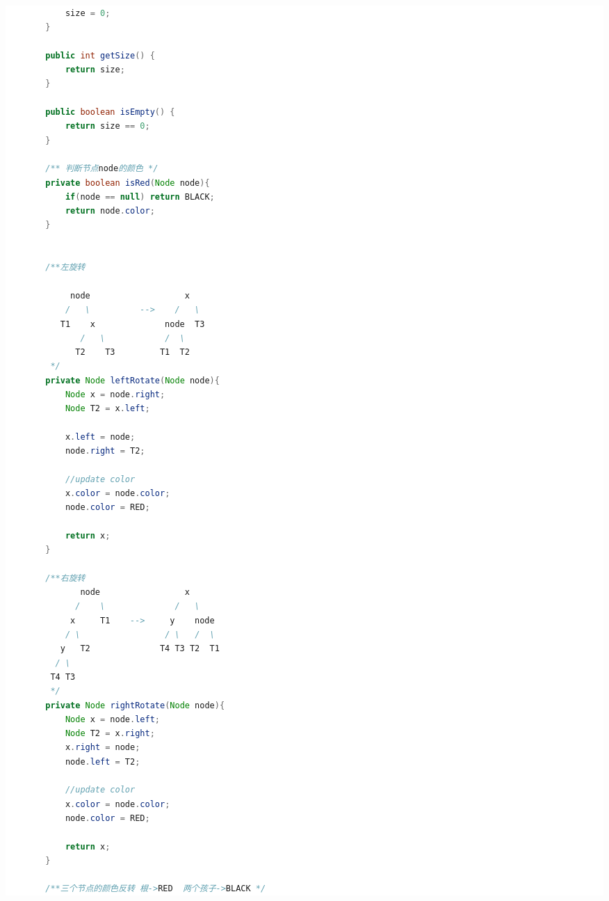 ```java
            size = 0;
        }

        public int getSize() {
            return size;
        }

        public boolean isEmpty() {
            return size == 0;
        }

        /** 判断节点node的颜色 */
        private boolean isRed(Node node){
            if(node == null) return BLACK;
            return node.color;
        }


        /**左旋转

             node                   x
            /   \          -->    /   \
           T1    x              node  T3
               /   \            /  \
              T2    T3         T1  T2
         */
        private Node leftRotate(Node node){
            Node x = node.right;
            Node T2 = x.left;

            x.left = node;
            node.right = T2;

            //update color
            x.color = node.color;
            node.color = RED;

            return x;
        }

        /**右旋转
               node                 x
              /    \              /   \
             x     T1    -->     y    node
            / \                 / \   /  \
           y   T2              T4 T3 T2  T1
          / \
         T4 T3
         */
        private Node rightRotate(Node node){
            Node x = node.left;
            Node T2 = x.right;
            x.right = node;
            node.left = T2;

            //update color
            x.color = node.color;
            node.color = RED;

            return x;
        }

        /**三个节点的颜色反转 根->RED  两个孩子->BLACK */
```